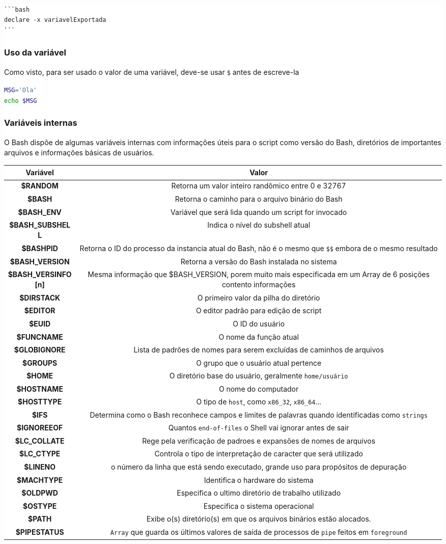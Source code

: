     ```bash
    declare -x variavelExportada
    ```

### Uso da variável

Como visto, para ser usado o valor de uma variável, deve-se usar `$` antes de escreve-la

```bash
MSG='Ola'
echo $MSG
```

### Variáveis internas

O Bash dispõe de algumas variáveis internas com informações úteis para o script como versão do Bash, diretórios de importantes arquivos e informações básicas de usuários.

|        Variável        |                Valor                |
|:----------------------:|:-----------------------------------:|
|       **$RANDOM**      | Retorna um valor inteiro randômico entre 0 e 32767 |
|        **$BASH**       | Retorna o caminho para o arquivo binário do Bash |
|      **$BASH_ENV**     | Variável que será lida quando um script for invocado |
|    **$BASH_SUBSHELL**  | Indica o nível do subshell atual |
|      **$BASHPID**      | Retorna o ID do processo da instancia atual do Bash, não é o mesmo que `$$` embora de o mesmo resultado |
|    **$BASH_VERSION**   | Retorna a versão do Bash instalada no sistema |
|  **$BASH_VERSINFO[n]** | Mesma informação que $BASH_VERSION, porem muito mais especificada em um Array de 6 posições contento informações |
|      **$DIRSTACK**     | O primeiro valor da pilha do diretório |
|       **$EDITOR**      | O editor padrão para edição de script |
|        **$EUID**       | O ID do usuário |
|      **$FUNCNAME**     | O nome da função atual |
|     **$GLOBIGNORE**    | Lista de padrões de nomes para serem excluídas de caminhos de arquivos |
|       **$GROUPS**      | O grupo que o usuário atual pertence |
|        **$HOME**       | O diretório base do usuário, geralmente `home/usuário` |
|      **$HOSTNAME**     | O nome do computador |
|      **$HOSTTYPE**     | O tipo de `host`, como `x86_32`, `x86_64`... |
|        **$IFS**        | Determina como o Bash reconhece campos e limites de palavras quando identificadas como `strings` |
|     **$IGNOREEOF**     | Quantos `end-of-files` o Shell vai ignorar antes de sair |
|     **$LC_COLLATE**    | Rege pela verificação de padroes e expansões de nomes de arquivos |
|      **$LC_CTYPE**     | Controla o tipo de interpretação de caracter que será utilizado |
|       **$LINENO**      | o número da linha que está sendo executado, grande uso para propósitos de depuração |
|      **$MACHTYPE**     | Identifica o hardware do sistema |
|       **$OLDPWD**      | Especifica o ultimo diretório de trabalho utilizado |
|       **$OSTYPE**      | Especifica o sistema operacional |
|        **$PATH**       | Exibe o(s) diretório(s) em que os arquivos binários estão alocados. |
|     **$PIPESTATUS**    | `Array` que guarda os últimos valores de saída de processos de `pipe` feitos em `foreground` |